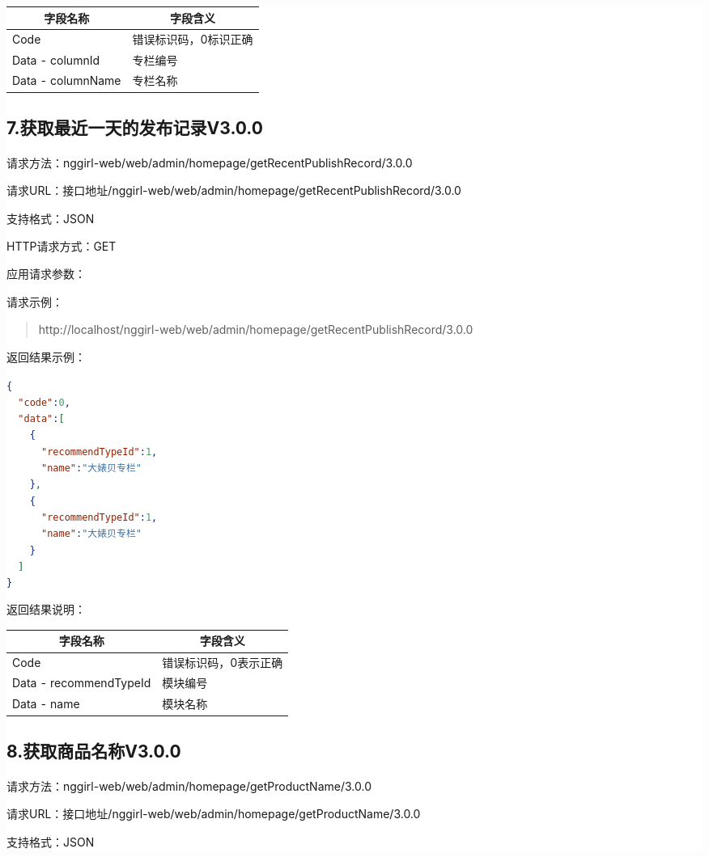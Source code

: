 
|字段名称|字段含义|
|----|----|
|Code|错误标识码，0标识正确|
|Data - columnId|专栏编号|
|Data - columnName|专栏名称|

<h2 id="7">7.获取最近一天的发布记录V3.0.0</h2>

请求方法：nggirl-web/web/admin/homepage/getRecentPublishRecord/3.0.0

请求URL：接口地址/nggirl-web/web/admin/homepage/getRecentPublishRecord/3.0.0

支持格式：JSON

HTTP请求方式：GET

应用请求参数：


请求示例：
>http://localhost/nggirl-web/web/admin/homepage/getRecentPublishRecord/3.0.0

返回结果示例：
```json
{
  "code":0,
  "data":[
    {
      "recommendTypeId":1,
      "name":"大婊贝专栏"
    },
    {
      "recommendTypeId":1,
      "name":"大婊贝专栏"
    }
  ]
}
```
返回结果说明：

|字段名称|字段含义|
|---|---|
|Code|错误标识码，0表示正确|
|Data - recommendTypeId|模块编号|
|Data - name|模块名称|


<h2 id="8">8.获取商品名称V3.0.0</h2>

请求方法：nggirl-web/web/admin/homepage/getProductName/3.0.0

请求URL：接口地址/nggirl-web/web/admin/homepage/getProductName/3.0.0

支持格式：JSON
